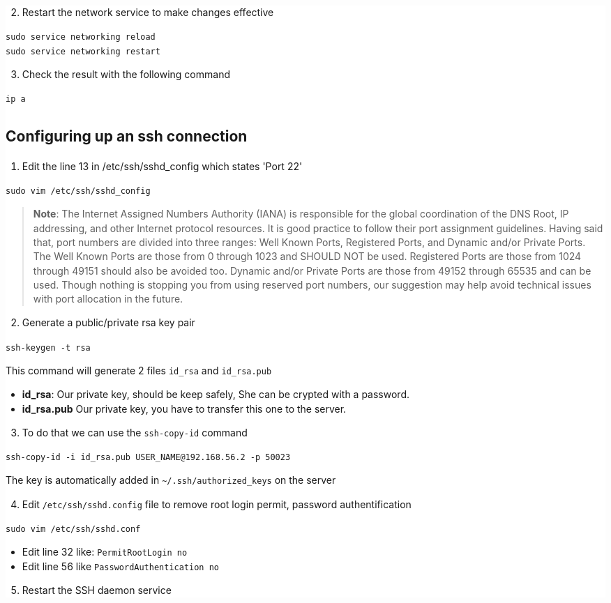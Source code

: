 2. Restart the network service to make changes effective

```console
sudo service networking reload
sudo service networking restart
```

3. Check the result with the following command

```console
ip a
```

<a id="ssh_config"></a>
## Configuring up an ssh connection

1.  Edit the line 13 in /etc/ssh/sshd_config which states 'Port 22'

```console
sudo vim /etc/ssh/sshd_config
```

> **Note**: The Internet Assigned Numbers Authority (IANA) is responsible for the global coordination of the DNS Root, IP addressing, and other Internet protocol resources. It is good practice to follow their port assignment guidelines. Having said that, port numbers are divided into three ranges: Well Known Ports, Registered Ports, and Dynamic and/or Private Ports. The Well Known Ports are those from 0 through 1023 and SHOULD NOT be used. Registered Ports are those from 1024 through 49151 should also be avoided too. Dynamic and/or Private Ports are those from 49152 through 65535 and can be used. Though nothing is stopping you from using reserved port numbers, our suggestion may help avoid technical issues with port allocation in the future.

2. Generate a public/private rsa key pair

```console
ssh-keygen -t rsa
```

This command will generate 2 files `id_rsa` and `id_rsa.pub`

- **id_rsa**:  Our private key, should be keep safely, She can be crypted with a password.
- **id_rsa.pub** Our private key, you have to transfer this one to the server.

3. To do that we can use the `ssh-copy-id` command

```console
ssh-copy-id -i id_rsa.pub USER_NAME@192.168.56.2 -p 50023
```

The key is automatically added in `~/.ssh/authorized_keys` on the server

4. Edit `/etc/ssh/sshd.config` file to remove root login permit, password authentification 

```console
sudo vim /etc/ssh/sshd.conf
```

- Edit line 32 like: `PermitRootLogin no`
- Edit line 56 like `PasswordAuthentication no`

5. Restart the SSH daemon service
